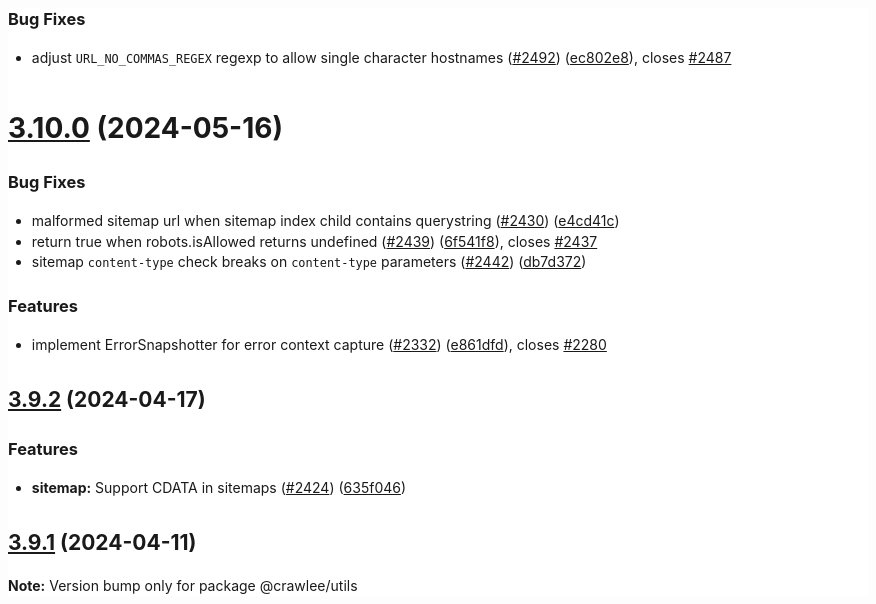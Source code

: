 
### Bug Fixes

* adjust `URL_NO_COMMAS_REGEX` regexp to allow single character hostnames ([#2492](https://github.com/apify/crawlee/issues/2492)) ([ec802e8](https://github.com/apify/crawlee/commit/ec802e85f54022616e5bdcc1a6fd1bd43e1b3ace)), closes [#2487](https://github.com/apify/crawlee/issues/2487)





# [3.10.0](https://github.com/apify/crawlee/compare/v3.9.2...v3.10.0) (2024-05-16)


### Bug Fixes

* malformed sitemap url when sitemap index child contains querystring ([#2430](https://github.com/apify/crawlee/issues/2430)) ([e4cd41c](https://github.com/apify/crawlee/commit/e4cd41c49999af270fbe2476a61d92c8e3502463))
* return true when robots.isAllowed returns undefined ([#2439](https://github.com/apify/crawlee/issues/2439)) ([6f541f8](https://github.com/apify/crawlee/commit/6f541f8c4ea9b1e94eb506383019397676fd79fe)), closes [#2437](https://github.com/apify/crawlee/issues/2437)
* sitemap `content-type` check breaks on `content-type` parameters ([#2442](https://github.com/apify/crawlee/issues/2442)) ([db7d372](https://github.com/apify/crawlee/commit/db7d37256a49820e3e584165fff42377042ec258))


### Features

* implement ErrorSnapshotter for error context capture ([#2332](https://github.com/apify/crawlee/issues/2332)) ([e861dfd](https://github.com/apify/crawlee/commit/e861dfdb451ae32fb1e0c7749c6b59744654b303)), closes [#2280](https://github.com/apify/crawlee/issues/2280)





## [3.9.2](https://github.com/apify/crawlee/compare/v3.9.1...v3.9.2) (2024-04-17)


### Features

* **sitemap:** Support CDATA in sitemaps ([#2424](https://github.com/apify/crawlee/issues/2424)) ([635f046](https://github.com/apify/crawlee/commit/635f046b7933e0ad1b0ee627a22a9adaf21847d3))





## [3.9.1](https://github.com/apify/crawlee/compare/v3.9.0...v3.9.1) (2024-04-11)

**Note:** Version bump only for package @crawlee/utils


